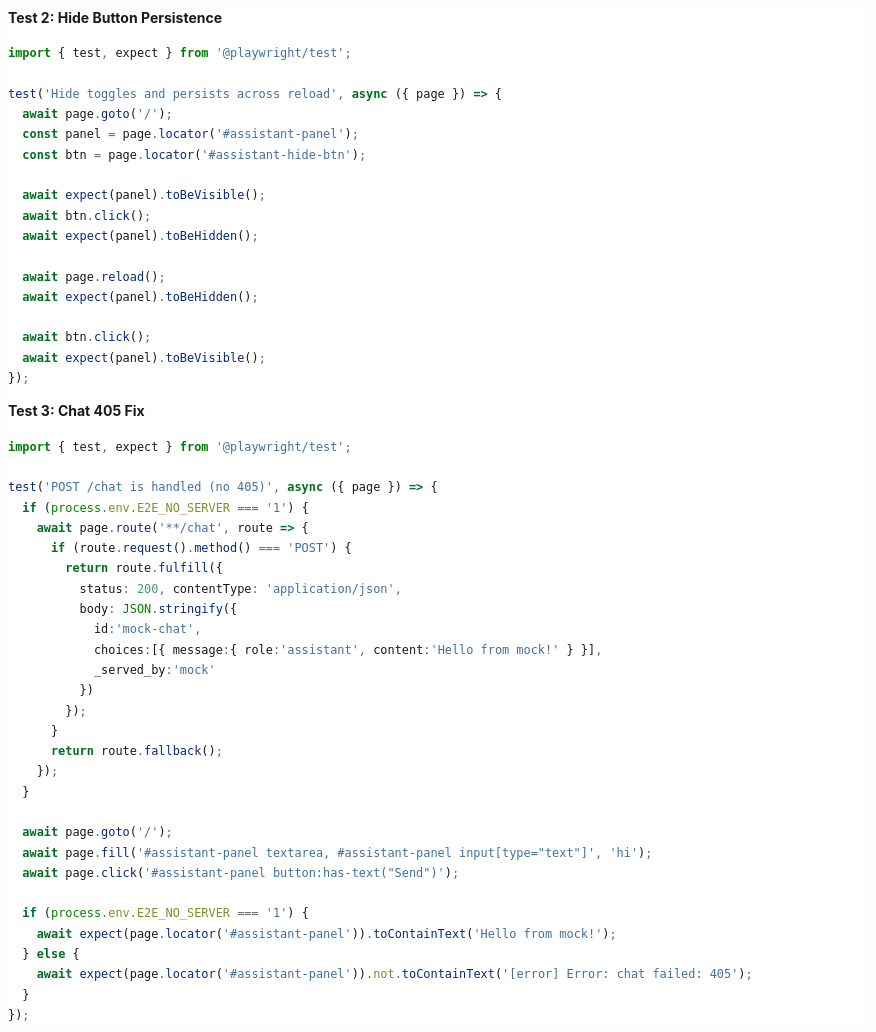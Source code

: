 **Test 2: Hide Button Persistence**
```typescript
import { test, expect } from '@playwright/test';

test('Hide toggles and persists across reload', async ({ page }) => {
  await page.goto('/');
  const panel = page.locator('#assistant-panel');
  const btn = page.locator('#assistant-hide-btn');

  await expect(panel).toBeVisible();
  await btn.click();
  await expect(panel).toBeHidden();

  await page.reload();
  await expect(panel).toBeHidden();

  await btn.click();
  await expect(panel).toBeVisible();
});
```

**Test 3: Chat 405 Fix**
```typescript
import { test, expect } from '@playwright/test';

test('POST /chat is handled (no 405)', async ({ page }) => {
  if (process.env.E2E_NO_SERVER === '1') {
    await page.route('**/chat', route => {
      if (route.request().method() === 'POST') {
        return route.fulfill({
          status: 200, contentType: 'application/json',
          body: JSON.stringify({
            id:'mock-chat',
            choices:[{ message:{ role:'assistant', content:'Hello from mock!' } }],
            _served_by:'mock'
          })
        });
      }
      return route.fallback();
    });
  }

  await page.goto('/');
  await page.fill('#assistant-panel textarea, #assistant-panel input[type="text"]', 'hi');
  await page.click('#assistant-panel button:has-text("Send")');

  if (process.env.E2E_NO_SERVER === '1') {
    await expect(page.locator('#assistant-panel')).toContainText('Hello from mock!');
  } else {
    await expect(page.locator('#assistant-panel')).not.toContainText('[error] Error: chat failed: 405');
  }
});
```
